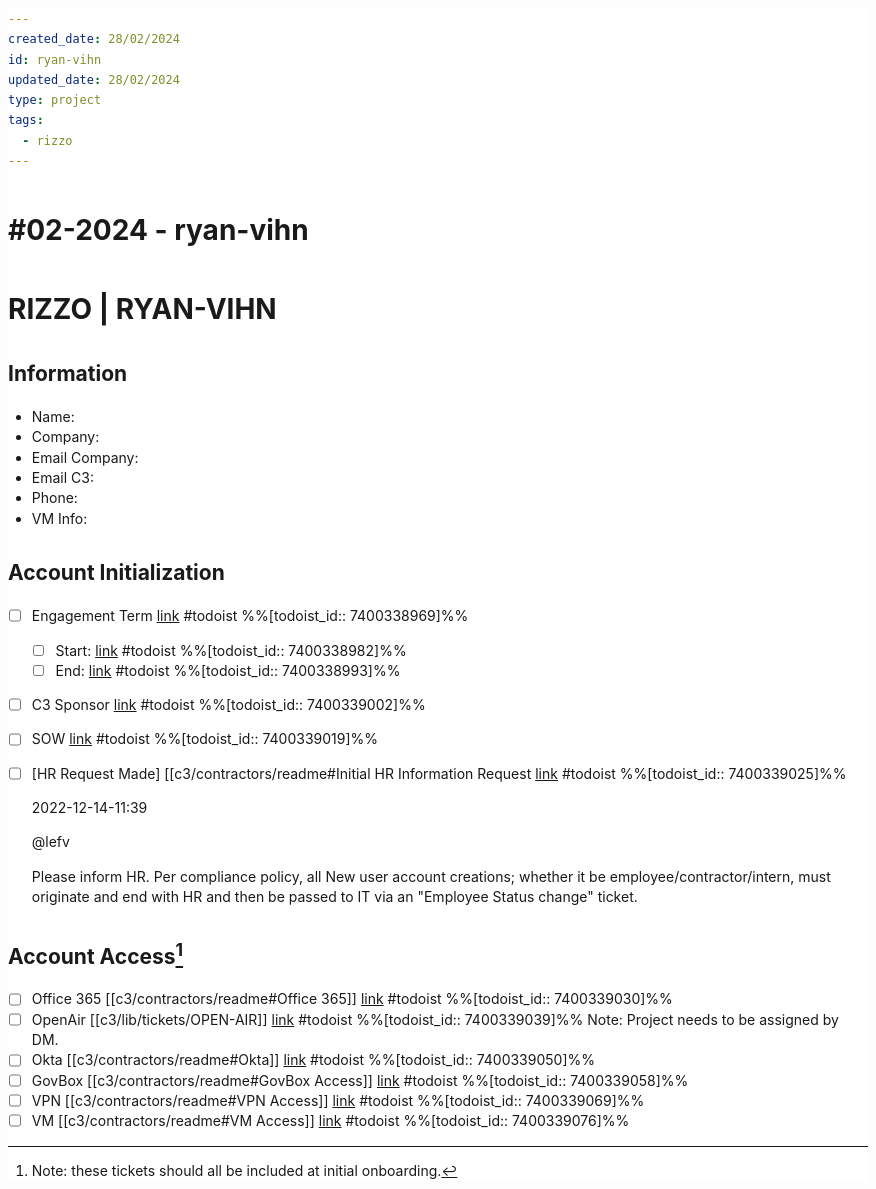 ```yaml
---
created_date: 28/02/2024
id: ryan-vihn
updated_date: 28/02/2024
type: project
tags:
  - rizzo
---
```


# #02-2024 - ryan-vihn

# RIZZO | RYAN-VIHN 

## Information

- Name:
- Company: 
- Email Company:
- Email C3:
- Phone:
- VM Info:

## Account Initialization

- [ ] Engagement Term [link](https://todoist.com/showTask?id=7400338969) #todoist %%[todoist_id:: 7400338969]%%
	- [ ] Start: [link](https://todoist.com/showTask?id=7400338982) #todoist %%[todoist_id:: 7400338982]%%
	- [ ] End: [link](https://todoist.com/showTask?id=7400338993) #todoist %%[todoist_id:: 7400338993]%%
- [ ] C3 Sponsor [link](https://todoist.com/showTask?id=7400339002) #todoist %%[todoist_id:: 7400339002]%%
- [ ] SOW [link](https://todoist.com/showTask?id=7400339019) #todoist %%[todoist_id:: 7400339019]%%
- [ ] [HR Request Made] [[c3/contractors/readme#Initial HR Information Request [link](https://todoist.com/showTask?id=7400339025) #todoist %%[todoist_id:: 7400339025]%%

	2022-12-14-11:39

	@lefv

	 Please inform HR. Per compliance policy, all New user account creations; whether it be employee/contractor/intern, must originate and end with HR and then be passed to IT via an "Employee Status change" ticket. 

## Account Access[^1]

- [ ] Office 365 [[c3/contractors/readme#Office 365]] [link](https://todoist.com/showTask?id=7400339030) #todoist %%[todoist_id:: 7400339030]%%
- [ ] OpenAir [[c3/lib/tickets/OPEN-AIR]] [link](https://todoist.com/showTask?id=7400339039) #todoist %%[todoist_id:: 7400339039]%%
	  Note: Project needs to be assigned by DM.
- [ ] Okta [[c3/contractors/readme#Okta]] [link](https://todoist.com/showTask?id=7400339050) #todoist %%[todoist_id:: 7400339050]%%
- [ ] GovBox [[c3/contractors/readme#GovBox Access]] [link](https://todoist.com/showTask?id=7400339058) #todoist %%[todoist_id:: 7400339058]%%
- [ ] VPN [[c3/contractors/readme#VPN Access]] [link](https://todoist.com/showTask?id=7400339069) #todoist %%[todoist_id:: 7400339069]%%
- [ ] VM [[c3/contractors/readme#VM Access]] [link](https://todoist.com/showTask?id=7400339076) #todoist %%[todoist_id:: 7400339076]%%

[^1]: Note: these tickets should all be included at initial onboarding.